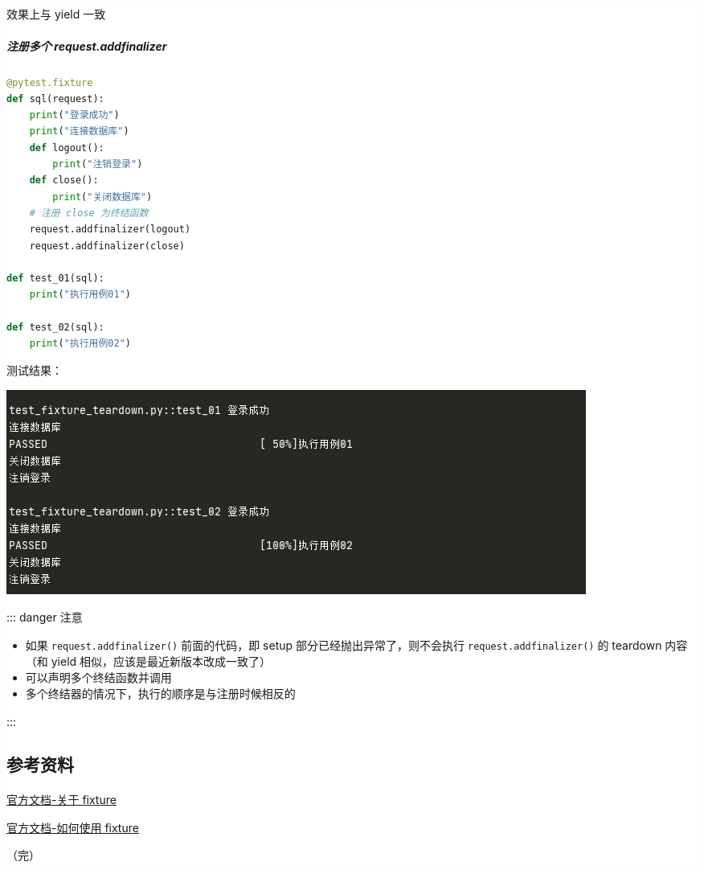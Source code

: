 效果上与 yield 一致

##### 注册多个 request.addfinalizer

```python
@pytest.fixture
def sql(request):
    print("登录成功")
    print("连接数据库")
    def logout():
        print("注销登录")
    def close():
        print("关闭数据库")
    # 注册 close 为终结函数
    request.addfinalizer(logout)
    request.addfinalizer(close)

def test_01(sql):
    print("执行用例01")

def test_02(sql):
    print("执行用例02")
```

测试结果：

![pytest](images/21.png)

::: danger 注意

+ 如果 `request.addfinalizer()` 前面的代码，即 setup 部分已经抛出异常了，则不会执行 `request.addfinalizer()` 的 teardown 内容（和 yield 相似，应该是最近新版本改成一致了）
+ 可以声明多个终结函数并调用
+ 多个终结器的情况下，执行的顺序是与注册时候相反的

:::

## 参考资料

[官方文档-关于 fixture](https://docs.pytest.org/en/latest/explanation/fixtures.html?highlight=fixture)

[官方文档-如何使用 fixture](https://docs.pytest.org/en/latest/how-to/fixtures.html#how-to-fixtures)

（完）